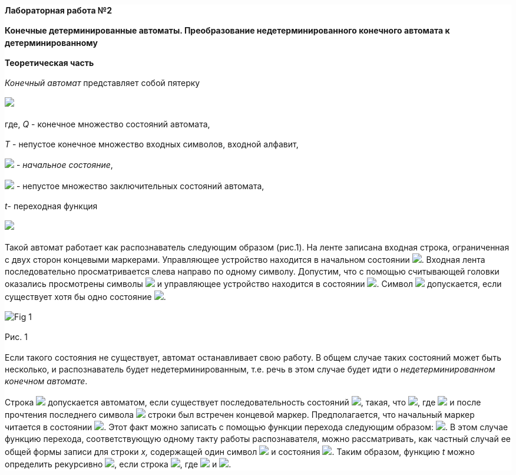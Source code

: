 ﻿**Лабораторная работа №2**

**Конечные детерминированные автоматы. Преобразование недетерминированного конечного автомата к детерминированному**

**Теоретическая часть**

*Конечный автомат* представляет собой пятерку

![](Aspose.Words.cf25b0ba-a341-40a3-a98e-67faf93ea5e6.001.png)

где, *Q* - конечное множество состояний автомата,

*T* - непустое конечное множество входных символов, входной алфавит,

![](Aspose.Words.cf25b0ba-a341-40a3-a98e-67faf93ea5e6.002.png) - *начальное состояние*,

![](Aspose.Words.cf25b0ba-a341-40a3-a98e-67faf93ea5e6.003.png) - непустое множество заключительных состояний автомата,

*t*- переходная функция

![](Aspose.Words.cf25b0ba-a341-40a3-a98e-67faf93ea5e6.004.png)

Такой автомат работает как распознаватель следующим образом (рис.1). На ленте записана входная строка, ограниченная с двух сторон концевыми маркерами. Управляющее устройство находится в начальном состоянии ![](Aspose.Words.cf25b0ba-a341-40a3-a98e-67faf93ea5e6.005.png). Входная лента последовательно просматривается слева направо по одному символу. Допустим, что с помощью считывающей головки оказались просмотрены символы ![](Aspose.Words.cf25b0ba-a341-40a3-a98e-67faf93ea5e6.006.png) и управляющее устройство находится в состоянии ![](Aspose.Words.cf25b0ba-a341-40a3-a98e-67faf93ea5e6.007.png). Символ ![](Aspose.Words.cf25b0ba-a341-40a3-a98e-67faf93ea5e6.008.png) допускается, если существует хотя бы одно состояние ![](Aspose.Words.cf25b0ba-a341-40a3-a98e-67faf93ea5e6.009.png).

![](Aspose.Words.cf25b0ba-a341-40a3-a98e-67faf93ea5e6.010.png "Fig 1")

Рис. 1

Если такого состояния не существует, автомат останавливает свою работу. В общем случае таких состояний может быть несколько, и распознаватель будет недетерминированным, т.е. речь в этом случае будет идти о *недетерминированном конечном автомате*.

Строка ![](Aspose.Words.cf25b0ba-a341-40a3-a98e-67faf93ea5e6.011.png) допускается автоматом, если существует последовательность состояний ![](Aspose.Words.cf25b0ba-a341-40a3-a98e-67faf93ea5e6.012.png), такая, что ![](Aspose.Words.cf25b0ba-a341-40a3-a98e-67faf93ea5e6.013.png), где ![](Aspose.Words.cf25b0ba-a341-40a3-a98e-67faf93ea5e6.014.png) и после прочтения последнего символа ![](Aspose.Words.cf25b0ba-a341-40a3-a98e-67faf93ea5e6.015.png) строки был встречен концевой маркер. Предполагается, что начальный маркер читается в состоянии ![](Aspose.Words.cf25b0ba-a341-40a3-a98e-67faf93ea5e6.005.png). Этот факт можно записать с помощью функции перехода следующим образом: ![](Aspose.Words.cf25b0ba-a341-40a3-a98e-67faf93ea5e6.016.png). В этом случае функцию перехода, соответствующую одному такту работы распознавателя, можно рассматривать, как частный случай ее общей формы записи для строки *x,* содержащей один символ ![](Aspose.Words.cf25b0ba-a341-40a3-a98e-67faf93ea5e6.017.png) и состояния ![](Aspose.Words.cf25b0ba-a341-40a3-a98e-67faf93ea5e6.018.png). Таким образом, функцию *t* можно определить рекурсивно ![](Aspose.Words.cf25b0ba-a341-40a3-a98e-67faf93ea5e6.019.png), если строка ![](Aspose.Words.cf25b0ba-a341-40a3-a98e-67faf93ea5e6.020.png), где ![](Aspose.Words.cf25b0ba-a341-40a3-a98e-67faf93ea5e6.021.png) и ![](Aspose.Words.cf25b0ba-a341-40a3-a98e-67faf93ea5e6.022.png).
